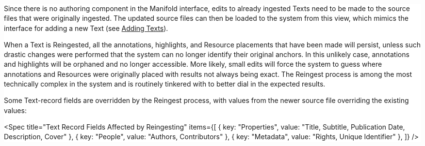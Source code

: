 Since there is no authoring component in the Manifold interface, edits to already ingested Texts need to be made to the source files that were originally ingested. The updated source files can then be loaded to the system from this view, which mimics the interface for adding a new Text (see [Adding Texts](../backend/texts.md#adding-texts)).

When a Text is Reingested, all the annotations, highlights, and Resource placements that have been made will persist, unless such drastic changes were performed that the system can no longer identify their original anchors. In this unlikely case, annotations and highlights will be orphaned and no longer accessible. More likely, small edits will force the system to guess where annotations and Resources were originally placed with results not always being exact. The Reingest process is among the most technically complex in the system and is routinely tinkered with to better dial in the expected results.

Some Text-record fields are overridden by the Reingest process, with values from the newer source file overriding the existing values:

<Spec
    title="Text Record Fields Affected by Reingesting"
    items={[
        { key: "Properties", value: "Title, Subtitle, Publication Date, Description, Cover" },
        { key: "People", value: "Authors, Contributors" },
        { key: "Metadata", value: "Rights, Unique Identifier" },
    ]}
/>
